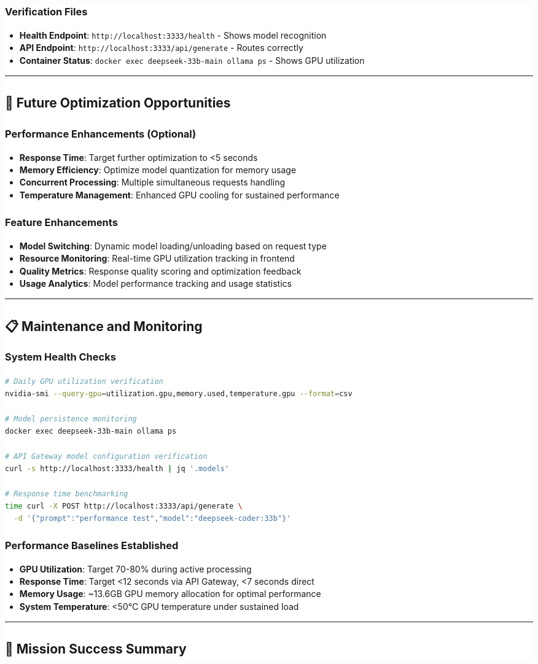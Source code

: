 ### **Verification Files**
- **Health Endpoint**: `http://localhost:3333/health` - Shows model recognition
- **API Endpoint**: `http://localhost:3333/api/generate` - Routes correctly  
- **Container Status**: `docker exec deepseek-33b-main ollama ps` - Shows GPU utilization

---

## 🚀 **Future Optimization Opportunities**

### **Performance Enhancements (Optional)**
- **Response Time**: Target further optimization to <5 seconds
- **Memory Efficiency**: Optimize model quantization for memory usage
- **Concurrent Processing**: Multiple simultaneous requests handling
- **Temperature Management**: Enhanced GPU cooling for sustained performance

### **Feature Enhancements**
- **Model Switching**: Dynamic model loading/unloading based on request type
- **Resource Monitoring**: Real-time GPU utilization tracking in frontend
- **Quality Metrics**: Response quality scoring and optimization feedback
- **Usage Analytics**: Model performance tracking and usage statistics

---

## 📋 **Maintenance and Monitoring**

### **System Health Checks**
```bash
# Daily GPU utilization verification
nvidia-smi --query-gpu=utilization.gpu,memory.used,temperature.gpu --format=csv

# Model persistence monitoring  
docker exec deepseek-33b-main ollama ps

# API Gateway model configuration verification
curl -s http://localhost:3333/health | jq '.models'

# Response time benchmarking
time curl -X POST http://localhost:3333/api/generate \
  -d '{"prompt":"performance test","model":"deepseek-coder:33b"}'
```

### **Performance Baselines Established**
- **GPU Utilization**: Target 70-80% during active processing
- **Response Time**: Target <12 seconds via API Gateway, <7 seconds direct
- **Memory Usage**: ~13.6GB GPU memory allocation for optimal performance  
- **System Temperature**: <50°C GPU temperature under sustained load

---

## 🎉 **Mission Success Summary**
